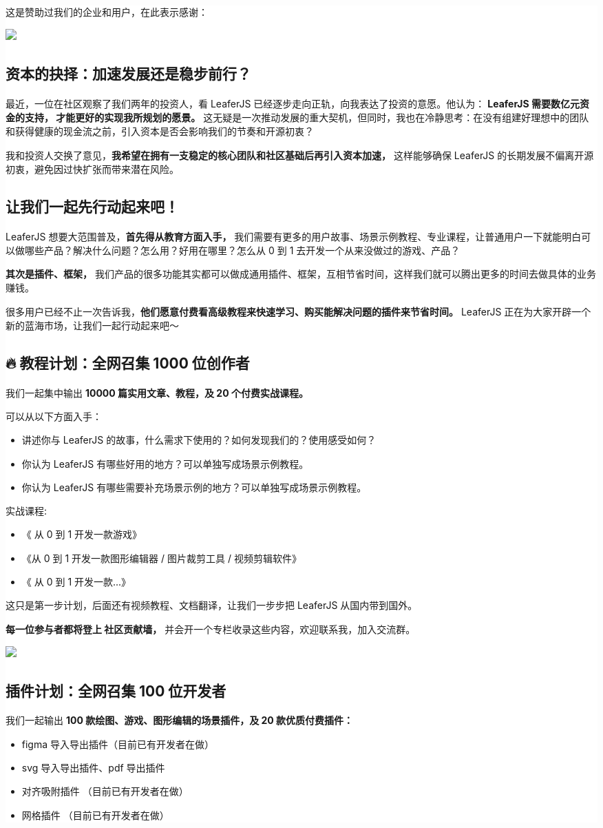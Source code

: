 这是赞助过我们的企业和用户，在此表示感谢：

![](/image/blog/20241120/sponsor.jpg)

## 资本的抉择：加速发展还是稳步前行？

最近，一位在社区观察了我们两年的投资人，看 LeaferJS 已经逐步走向正轨，向我表达了投资的意愿。他认为： **LeaferJS 需要数亿元资金的支持， 才能更好的实现我所规划的愿景。** 这无疑是一次推动发展的重大契机，但同时，我也在冷静思考：在没有组建好理想中的团队和获得健康的现金流之前，引入资本是否会影响我们的节奏和开源初衷？

我和投资人交换了意见，**我希望在拥有一支稳定的核心团队和社区基础后再引入资本加速，** 这样能够确保 LeaferJS 的长期发展不偏离开源初衷，避免因过快扩张而带来潜在风险。

## 让我们一起先行动起来吧！

LeaferJS 想要大范围普及，**首先得从教育方面入手，** 我们需要有更多的用户故事、场景示例教程、专业课程，让普通用户一下就能明白可以做哪些产品？解决什么问题？怎么用？好用在哪里？怎么从 0 到 1 去开发一个从来没做过的游戏、产品？

**其次是插件、框架，** 我们产品的很多功能其实都可以做成通用插件、框架，互相节省时间，这样我们就可以腾出更多的时间去做具体的业务赚钱。

很多用户已经不止一次告诉我，**他们愿意付费看高级教程来快速学习、购买能解决问题的插件来节省时间。** LeaferJS 正在为大家开辟一个新的蓝海市场，让我们一起行动起来吧～

## 🔥 教程计划：全网召集 1000 位创作者

我们一起集中输出 **10000 篇实用文章、教程，及 20 个付费实战课程。**

可以从以下方面入手：

- 讲述你与 LeaferJS 的故事，什么需求下使用的？如何发现我们的？使用感受如何？

- 你认为 LeaferJS 有哪些好用的地方？可以单独写成场景示例教程。

- 你认为 LeaferJS 有哪些需要补充场景示例的地方？可以单独写成场景示例教程。

实战课程:

- 《 从 0 到 1 开发一款游戏》

- 《从 0 到 1 开发一款图形编辑器 / 图片裁剪工具 / 视频剪辑软件》

- 《 从 0 到 1 开发一款...》

这只是第一步计划，后面还有视频教程、文档翻译，让我们一步步把 LeaferJS 从国内带到国外。

**每一位参与者都将登上 社区贡献墙，** 并会开一个专栏收录这些内容，欢迎联系我，加入交流群。

![](https://www.leaferjs.com/image/qrcode/leafer.jpg)

## 插件计划：全网召集 100 位开发者

我们一起输出 **100 款绘图、游戏、图形编辑的场景插件，及 20 款优质付费插件：**

- figma 导入导出插件（目前已有开发者在做）

- svg 导入导出插件、pdf 导出插件

- 对齐吸附插件 （目前已有开发者在做）

- 网格插件 （目前已有开发者在做）
